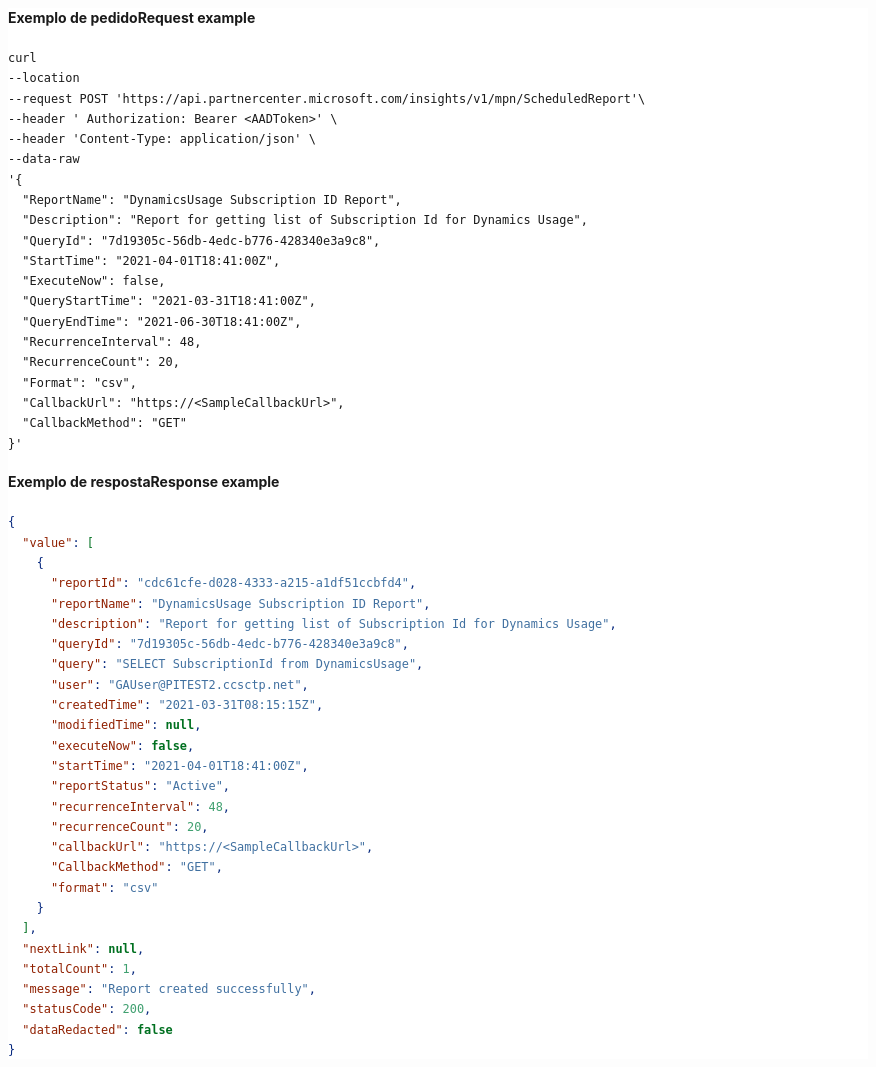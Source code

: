 #### <a name="request-example"></a><span data-ttu-id="8ea05-159">Exemplo de pedido</span><span class="sxs-lookup"><span data-stu-id="8ea05-159">Request example</span></span>

```cli
curl 
--location 
--request POST 'https://api.partnercenter.microsoft.com/insights/v1/mpn/ScheduledReport'\
--header ' Authorization: Bearer <AADToken>' \ 
--header 'Content-Type: application/json' \ 
--data-raw 
'{
  "ReportName": "DynamicsUsage Subscription ID Report",
  "Description": "Report for getting list of Subscription Id for Dynamics Usage",
  "QueryId": "7d19305c-56db-4edc-b776-428340e3a9c8",
  "StartTime": "2021-04-01T18:41:00Z",
  "ExecuteNow": false,
  "QueryStartTime": "2021-03-31T18:41:00Z",
  "QueryEndTime": "2021-06-30T18:41:00Z",
  "RecurrenceInterval": 48,
  "RecurrenceCount": 20,
  "Format": "csv",
  "CallbackUrl": "https://<SampleCallbackUrl>",
  "CallbackMethod": "GET"
}'
```

#### <a name="response-example"></a><span data-ttu-id="8ea05-160">Exemplo de resposta</span><span class="sxs-lookup"><span data-stu-id="8ea05-160">Response example</span></span>

```json
{
  "value": [
    {
      "reportId": "cdc61cfe-d028-4333-a215-a1df51ccbfd4",
      "reportName": "DynamicsUsage Subscription ID Report",
      "description": "Report for getting list of Subscription Id for Dynamics Usage",
      "queryId": "7d19305c-56db-4edc-b776-428340e3a9c8",
      "query": "SELECT SubscriptionId from DynamicsUsage",
      "user": "GAUser@PITEST2.ccsctp.net",
      "createdTime": "2021-03-31T08:15:15Z",
      "modifiedTime": null,
      "executeNow": false,
      "startTime": "2021-04-01T18:41:00Z",
      "reportStatus": "Active",
      "recurrenceInterval": 48,
      "recurrenceCount": 20,
      "callbackUrl": "https://<SampleCallbackUrl>",
      "CallbackMethod": "GET",
      "format": "csv"
    }
  ],
  "nextLink": null,
  "totalCount": 1,
  "message": "Report created successfully",
  "statusCode": 200,
  "dataRedacted": false
}
```
